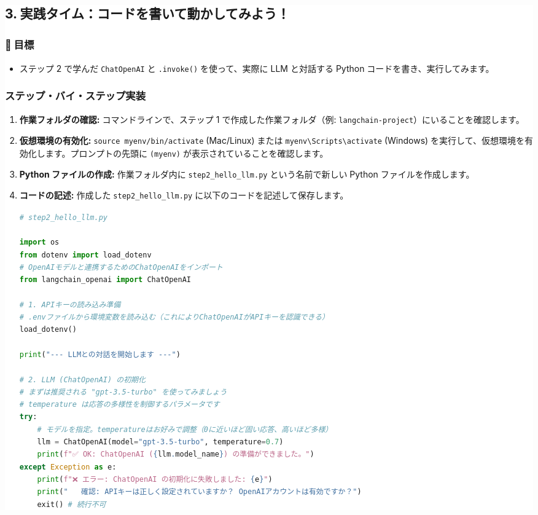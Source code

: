 
## 3. 実践タイム：コードを書いて動かしてみよう！

### 🎯 目標

- ステップ 2 で学んだ `ChatOpenAI` と `.invoke()` を使って、実際に LLM と対話する Python コードを書き、実行してみます。

### ステップ・バイ・ステップ実装

1.  **作業フォルダの確認:** コマンドラインで、ステップ 1 で作成した作業フォルダ（例: `langchain-project`）にいることを確認します。
2.  **仮想環境の有効化:** `source myenv/bin/activate` (Mac/Linux) または `myenv\Scripts\activate` (Windows) を実行して、仮想環境を有効化します。プロンプトの先頭に `(myenv)` が表示されていることを確認します。
3.  **Python ファイルの作成:** 作業フォルダ内に `step2_hello_llm.py` という名前で新しい Python ファイルを作成します。
4.  **コードの記述:** 作成した `step2_hello_llm.py` に以下のコードを記述して保存します。

    ```python
    # step2_hello_llm.py

    import os
    from dotenv import load_dotenv
    # OpenAIモデルと連携するためのChatOpenAIをインポート
    from langchain_openai import ChatOpenAI

    # 1. APIキーの読み込み準備
    # .envファイルから環境変数を読み込む（これによりChatOpenAIがAPIキーを認識できる）
    load_dotenv()

    print("--- LLMとの対話を開始します ---")

    # 2. LLM (ChatOpenAI) の初期化
    # まずは推奨される "gpt-3.5-turbo" を使ってみましょう
    # temperature は応答の多様性を制御するパラメータです
    try:
        # モデルを指定。temperatureはお好みで調整（0に近いほど固い応答、高いほど多様）
        llm = ChatOpenAI(model="gpt-3.5-turbo", temperature=0.7)
        print(f"✅ OK: ChatOpenAI ({llm.model_name}) の準備ができました。")
    except Exception as e:
        print(f"❌ エラー: ChatOpenAI の初期化に失敗しました: {e}")
        print("   確認: APIキーは正しく設定されていますか？ OpenAIアカウントは有効ですか？")
        exit() # 続行不可
